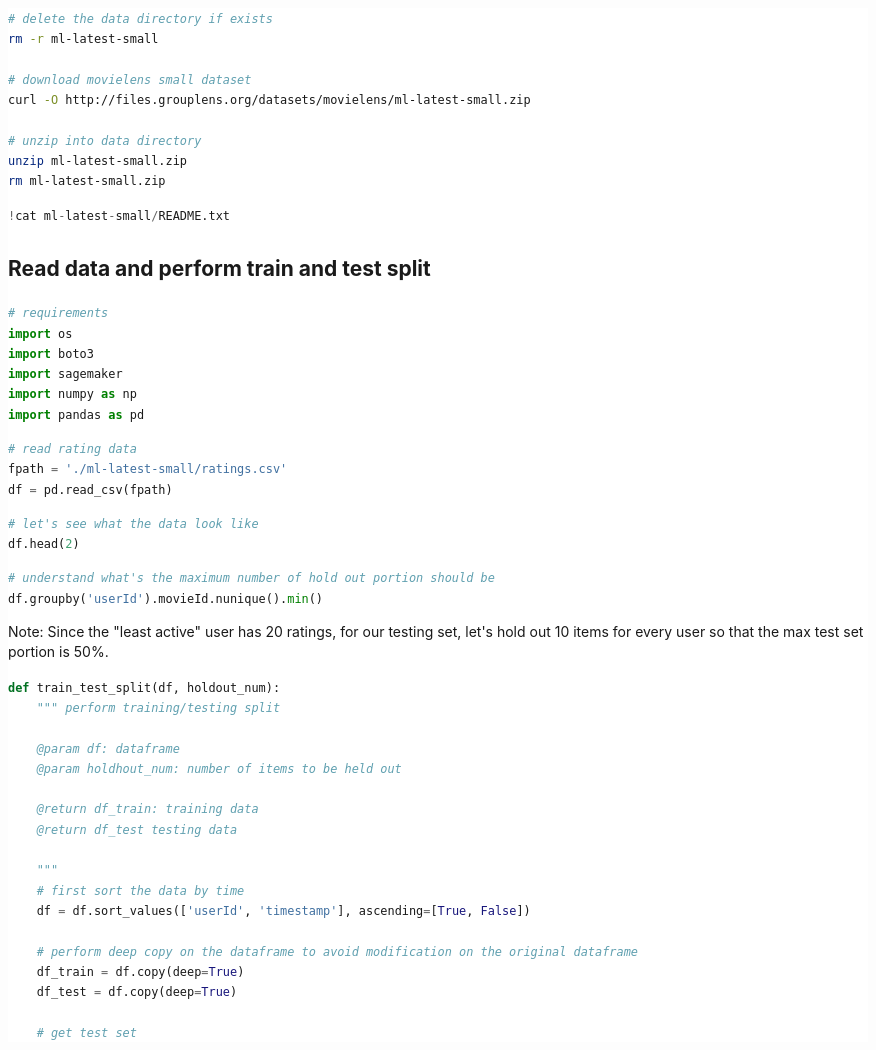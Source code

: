 
```bash id="Dc_xnzoZws8I"
# delete the data directory if exists
rm -r ml-latest-small

# download movielens small dataset
curl -O http://files.grouplens.org/datasets/movielens/ml-latest-small.zip

# unzip into data directory
unzip ml-latest-small.zip
rm ml-latest-small.zip
```

```python id="LabiJ35Mws4s"
!cat ml-latest-small/README.txt
```


## Read data and perform train and test split


```python id="GcVGr7tJws1q"
# requirements
import os
import boto3
import sagemaker
import numpy as np
import pandas as pd
```

```python id="WVpC-4a5wsyf"
# read rating data
fpath = './ml-latest-small/ratings.csv'
df = pd.read_csv(fpath)
```

```python id="jN_Ztxgnw5n3"
# let's see what the data look like
df.head(2)
```

```python id="p3FkjDvbw8aH"
# understand what's the maximum number of hold out portion should be
df.groupby('userId').movieId.nunique().min()
```


Note: Since the "least active" user has 20 ratings, for our testing set, let's hold out 10 items for every user so that the max test set portion is 50%.




```python id="39uMdiAyw8Wl"
def train_test_split(df, holdout_num):
    """ perform training/testing split
    
    @param df: dataframe
    @param holdhout_num: number of items to be held out
    
    @return df_train: training data
    @return df_test testing data
    
    """
    # first sort the data by time
    df = df.sort_values(['userId', 'timestamp'], ascending=[True, False])
    
    # perform deep copy on the dataframe to avoid modification on the original dataframe
    df_train = df.copy(deep=True)
    df_test = df.copy(deep=True)
    
    # get test set
```